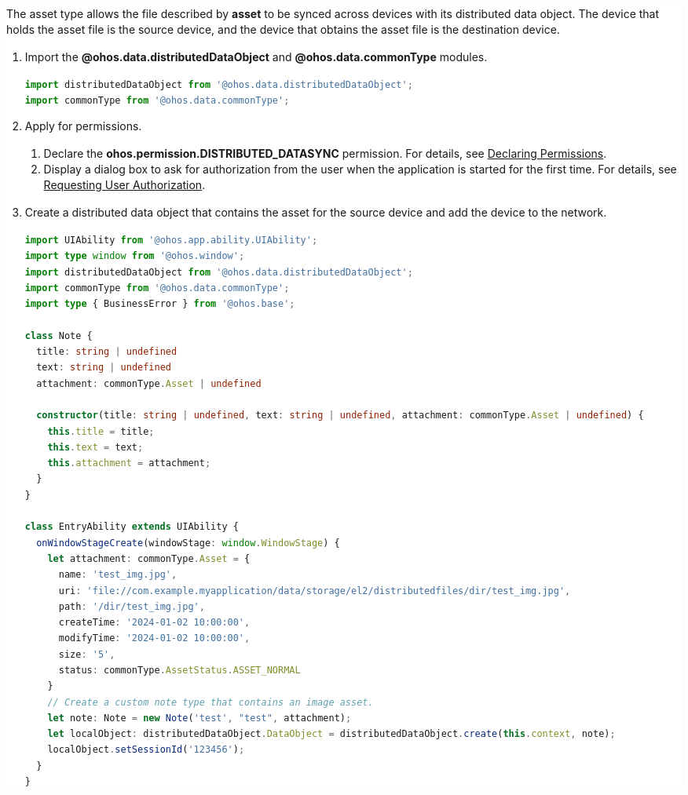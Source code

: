 The asset type allows the file described by **asset** to be synced across devices with its distributed data object. The device that holds the asset file is the source device, and the device that obtains the asset file is the destination device.

1. Import the **@ohos.data.distributedDataObject** and **@ohos.data.commonType** modules.

   ```ts
   import distributedDataObject from '@ohos.data.distributedDataObject';
   import commonType from '@ohos.data.commonType';
   ```

2. Apply for permissions.

   1. Declare the **ohos.permission.DISTRIBUTED_DATASYNC** permission. For details, see [Declaring Permissions](../security/AccessToken/declare-permissions.md).
   2. Display a dialog box to ask for authorization from the user when the application is started for the first time. For details, see [Requesting User Authorization](../security/AccessToken/request-user-authorization.md).

3. Create a distributed data object that contains the asset for the source device and add the device to the network.

    ```ts
    import UIAbility from '@ohos.app.ability.UIAbility';
    import type window from '@ohos.window';
    import distributedDataObject from '@ohos.data.distributedDataObject';
    import commonType from '@ohos.data.commonType';
    import type { BusinessError } from '@ohos.base';

    class Note {
      title: string | undefined
      text: string | undefined
      attachment: commonType.Asset | undefined

      constructor(title: string | undefined, text: string | undefined, attachment: commonType.Asset | undefined) {
        this.title = title;
        this.text = text;
        this.attachment = attachment;
      }
    }

    class EntryAbility extends UIAbility {
      onWindowStageCreate(windowStage: window.WindowStage) {
        let attachment: commonType.Asset = {
          name: 'test_img.jpg',
          uri: 'file://com.example.myapplication/data/storage/el2/distributedfiles/dir/test_img.jpg',
          path: '/dir/test_img.jpg',
          createTime: '2024-01-02 10:00:00',
          modifyTime: '2024-01-02 10:00:00',
          size: '5',
          status: commonType.AssetStatus.ASSET_NORMAL
        }
        // Create a custom note type that contains an image asset.
        let note: Note = new Note('test', "test", attachment);
        let localObject: distributedDataObject.DataObject = distributedDataObject.create(this.context, note);
        localObject.setSessionId('123456');
      }
    }
    ```
